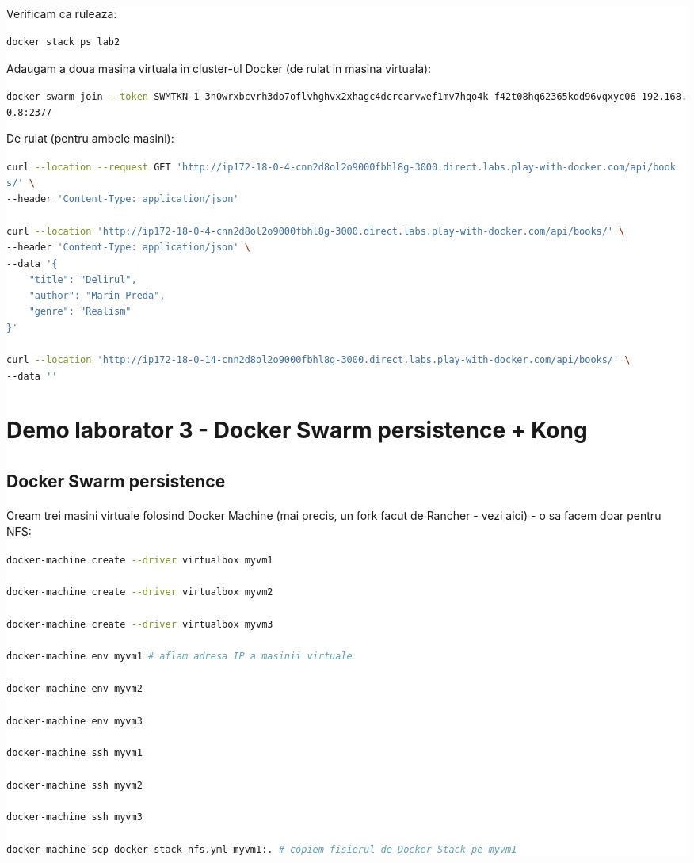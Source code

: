 Verificam ca ruleaza:
```bash
docker stack ps lab2
```

Adaugam a doua masina virtuala in cluster-ul Docker (de rulat in masina virtuala):
```bash
docker swarm join --token SWMTKN-1-3n0wrxbcvrh3do7oflvhghvx2xhagc4dcrcarvwef1mv7hqo4k-f42t08hq62365kdd96vqxyc06 192.168.0.8:2377
```

De rulat (pentru ambele masini):
```bash
curl --location --request GET 'http://ip172-18-0-4-cnn2d8ol2o9000fbhl8g-3000.direct.labs.play-with-docker.com/api/books/' \
--header 'Content-Type: application/json' 

curl --location 'http://ip172-18-0-4-cnn2d8ol2o9000fbhl8g-3000.direct.labs.play-with-docker.com/api/books/' \
--header 'Content-Type: application/json' \
--data '{
    "title": "Delirul",
    "author": "Marin Preda", 
    "genre": "Realism"
}'

curl --location 'http://ip172-18-0-14-cnn2d8ol2o9000fbhl8g-3000.direct.labs.play-with-docker.com/api/books/' \
--data ''
```

# Demo laborator 3 - Docker Swarm persistence + Kong

## Docker Swarm persistence

Cream trei masini virtuale folosind Docker Machine (mai precis, un fork facut de Rancher - vezi [aici](https://gcbw.github.io/docker.github.io/machine/install-machine/)) - o sa facem doar pentru NFS:
```bash
docker-machine create --driver virtualbox myvm1

docker-machine create --driver virtualbox myvm2

docker-machine create --driver virtualbox myvm3

docker-machine env myvm1 # aflam adresa IP a masinii virtuale

docker-machine env myvm2

docker-machine env myvm3

docker-machine ssh myvm1

docker-machine ssh myvm2

docker-machine ssh myvm3

docker-machine scp docker-stack-nfs.yml myvm1:. # copiem fisierul de Docker Stack pe myvm1
```
